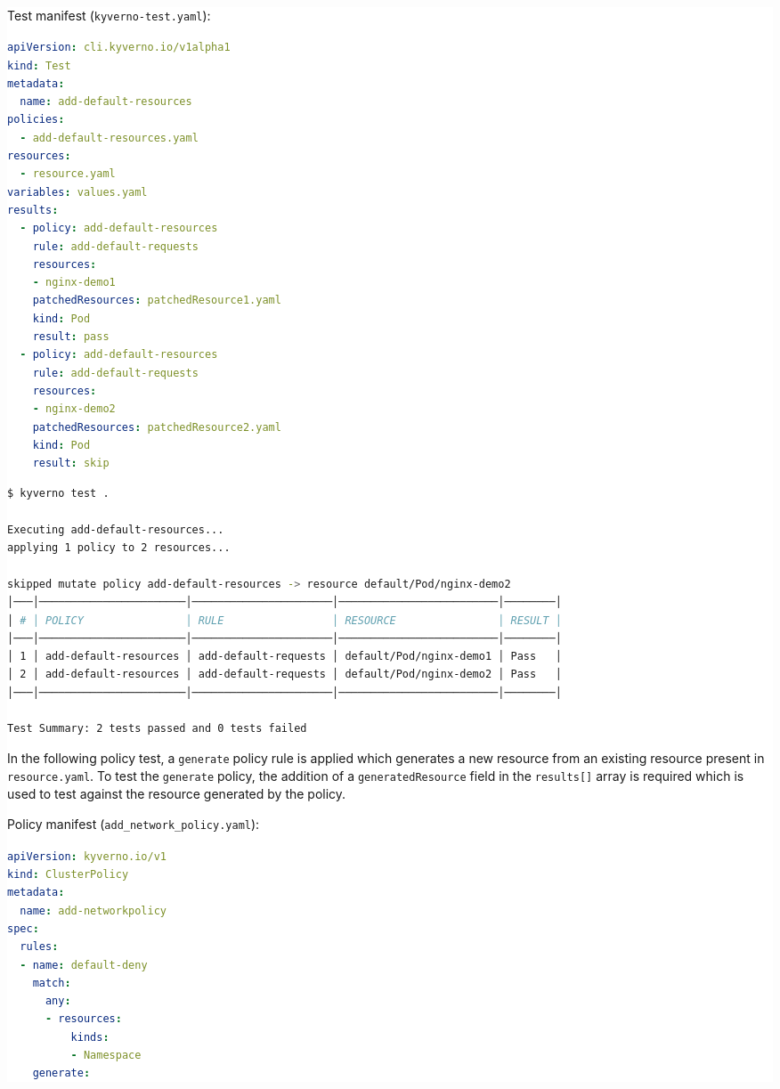 Test manifest (`kyverno-test.yaml`):

```yaml
apiVersion: cli.kyverno.io/v1alpha1
kind: Test
metadata:
  name: add-default-resources
policies:
  - add-default-resources.yaml
resources:
  - resource.yaml
variables: values.yaml
results:
  - policy: add-default-resources
    rule: add-default-requests
    resources:
    - nginx-demo1
    patchedResources: patchedResource1.yaml
    kind: Pod
    result: pass
  - policy: add-default-resources
    rule: add-default-requests
    resources:
    - nginx-demo2
    patchedResources: patchedResource2.yaml
    kind: Pod
    result: skip
```

```sh
$ kyverno test .

Executing add-default-resources...
applying 1 policy to 2 resources... 

skipped mutate policy add-default-resources -> resource default/Pod/nginx-demo2
│───│───────────────────────│──────────────────────│─────────────────────────│────────│
│ # │ POLICY                │ RULE                 │ RESOURCE                │ RESULT │
│───│───────────────────────│──────────────────────│─────────────────────────│────────│
│ 1 │ add-default-resources │ add-default-requests │ default/Pod/nginx-demo1 │ Pass   │
│ 2 │ add-default-resources │ add-default-requests │ default/Pod/nginx-demo2 │ Pass   │
│───│───────────────────────│──────────────────────│─────────────────────────│────────│

Test Summary: 2 tests passed and 0 tests failed
```

In the following policy test, a `generate` policy rule is applied which generates a new resource from an existing resource present in `resource.yaml`. To test the `generate` policy, the addition of a `generatedResource` field in the `results[]` array is required which is used to test against the resource generated by the policy.

Policy manifest (`add_network_policy.yaml`):

```yaml
apiVersion: kyverno.io/v1
kind: ClusterPolicy
metadata:
  name: add-networkpolicy
spec:
  rules:
  - name: default-deny
    match:
      any:
      - resources:
          kinds:
          - Namespace
    generate:
```